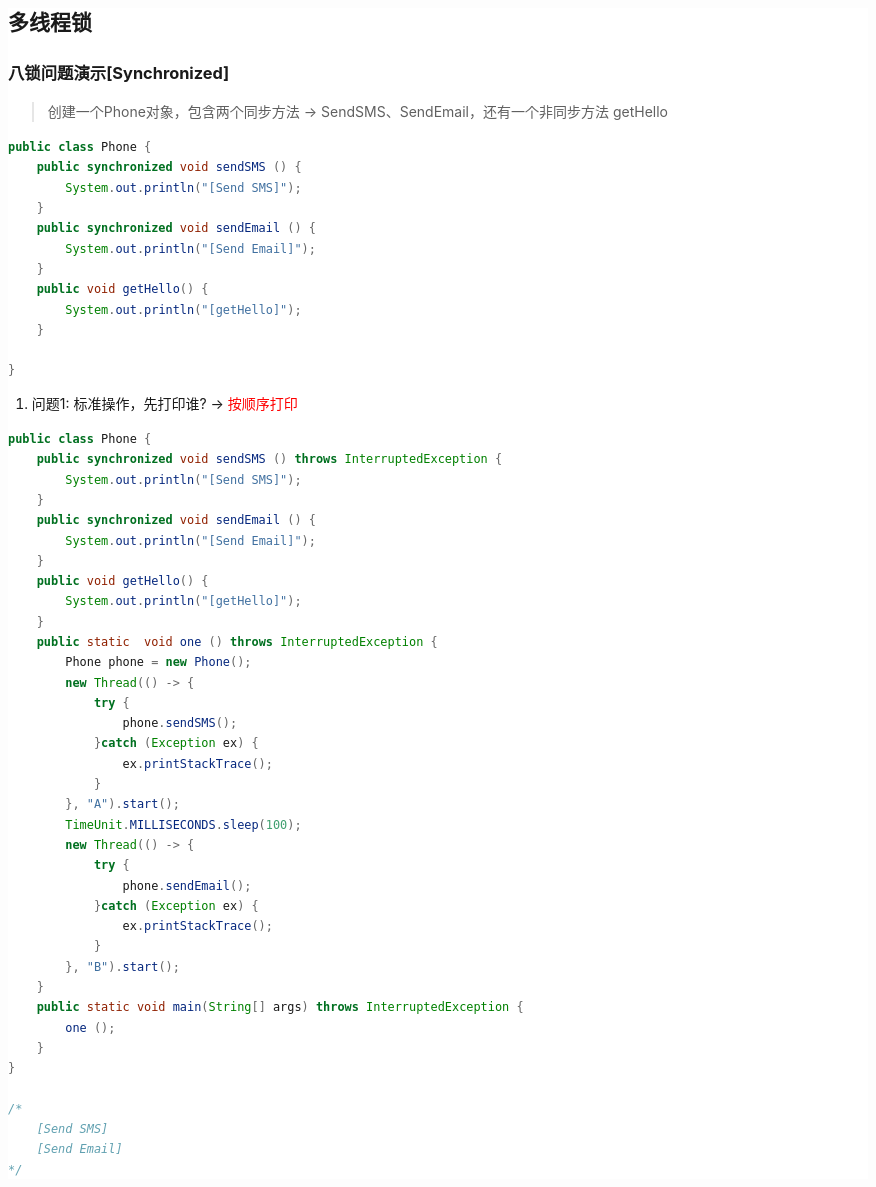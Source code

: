 



## 多线程锁

### 八锁问题演示[Synchronized]

> 创建一个Phone对象，包含两个同步方法 -> SendSMS、SendEmail，还有一个非同步方法 getHello

```java
public class Phone {
    public synchronized void sendSMS () {
        System.out.println("[Send SMS]");
    }
    public synchronized void sendEmail () {
        System.out.println("[Send Email]");
    }
    public void getHello() {
        System.out.println("[getHello]");
    }

}
```



1. 问题1: 标准操作，先打印谁? -> <font color="red">按顺序打印</font> 

```java
public class Phone {
    public synchronized void sendSMS () throws InterruptedException {
        System.out.println("[Send SMS]");
    }
    public synchronized void sendEmail () {
        System.out.println("[Send Email]");
    }
    public void getHello() {
        System.out.println("[getHello]");
    }
    public static  void one () throws InterruptedException {
        Phone phone = new Phone();
        new Thread(() -> {
            try {
                phone.sendSMS();
            }catch (Exception ex) {
                ex.printStackTrace();
            }
        }, "A").start();
        TimeUnit.MILLISECONDS.sleep(100);
        new Thread(() -> {
            try {
                phone.sendEmail();
            }catch (Exception ex) {
                ex.printStackTrace();
            }
        }, "B").start();
    }
    public static void main(String[] args) throws InterruptedException {
        one ();
    }
}

/*
	[Send SMS]
	[Send Email]
*/
```